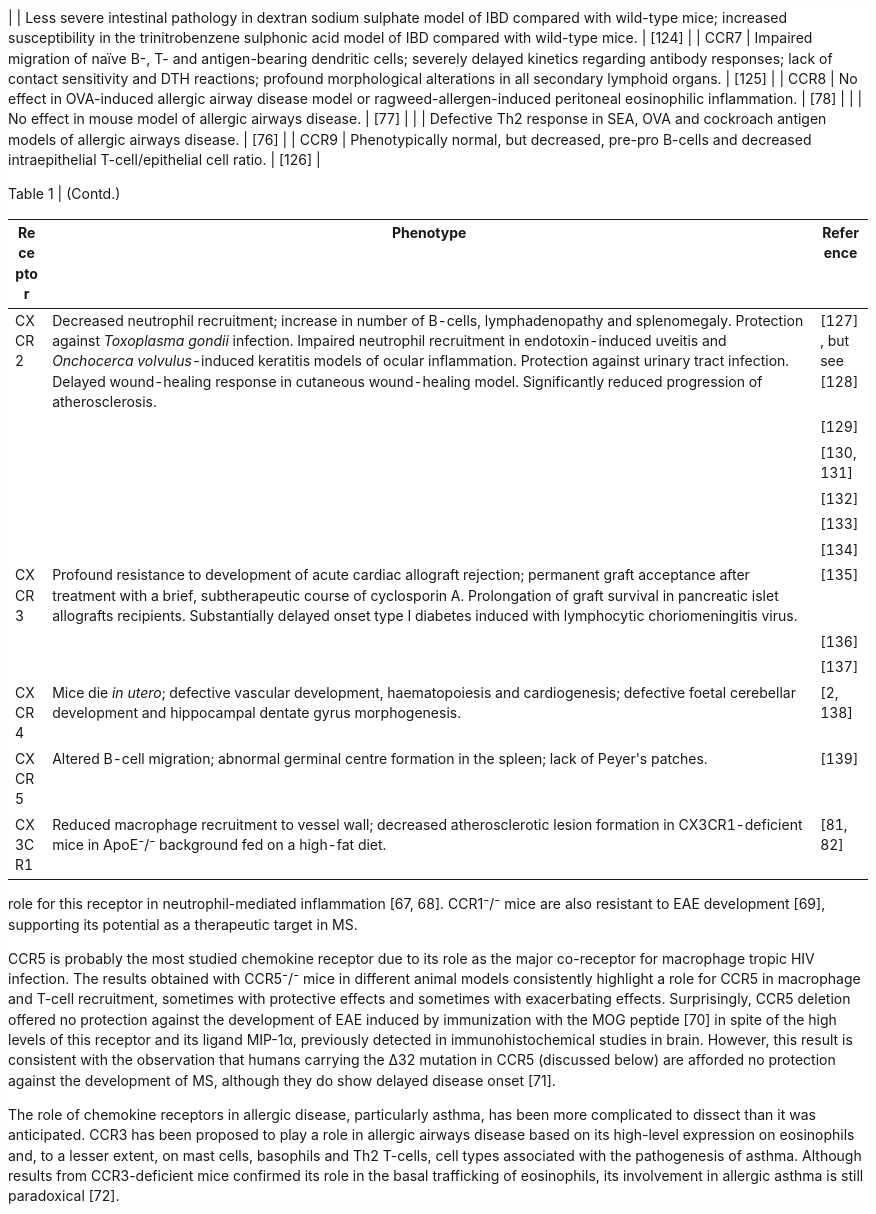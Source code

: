|          | Less severe intestinal pathology in dextran sodium sulphate model of IBD compared with wild-type mice; increased susceptibility in the trinitrobenzene sulphonic acid model of IBD compared with wild-type mice. | [124] |
| CCR7     | Impaired migration of naïve B-, T- and antigen-bearing dendritic cells; severely delayed kinetics regarding antibody responses; lack of contact sensitivity and DTH reactions; profound morphological alterations in all secondary lymphoid organs. | [125] |
| CCR8     | No effect in OVA-induced allergic airway disease model or ragweed-allergen-induced peritoneal eosinophilic inflammation. | [78] |
|          | No effect in mouse model of allergic airways disease. | [77] |
|          | Defective Th2 response in SEA, OVA and cockroach antigen models of allergic airways disease. | [76] |
| CCR9     | Phenotypically normal, but decreased, pre-pro B-cells and decreased intraepithelial T-cell/epithelial cell ratio. | [126] |

Table 1 | (Contd.)

| Receptor | Phenotype | Reference |
|----------|-----------|-----------|
| CXCR2    | Decreased neutrophil recruitment; increase in number of B-cells, lymphadenopathy and splenomegaly. Protection against *Toxoplasma gondii* infection. Impaired neutrophil recruitment in endotoxin-induced uveitis and *Onchocerca volvulus*-induced keratitis models of ocular inflammation. Protection against urinary tract infection. Delayed wound-healing response in cutaneous wound-healing model. Significantly reduced progression of atherosclerosis. | [127], but see [128] |
|          |           | [129]     |
|          |           | [130, 131] |
|          |           | [132]     |
|          |           | [133]     |
|          |           | [134]     |
| CXCR3    | Profound resistance to development of acute cardiac allograft rejection; permanent graft acceptance after treatment with a brief, subtherapeutic course of cyclosporin A. Prolongation of graft survival in pancreatic islet allografts recipients. Substantially delayed onset type I diabetes induced with lymphocytic choriomeningitis virus. | [135]     |
|          |           | [136]     |
|          |           | [137]     |
| CXCR4    | Mice die *in utero*; defective vascular development, haematopoiesis and cardiogenesis; defective foetal cerebellar development and hippocampal dentate gyrus morphogenesis. | [2, 138]   |
| CXCR5    | Altered B-cell migration; abnormal germinal centre formation in the spleen; lack of Peyer's patches. | [139]     |
| CX3CR1   | Reduced macrophage recruitment to vessel wall; decreased atherosclerotic lesion formation in CX3CR1-deficient mice in ApoE⁻/⁻ background fed on a high-fat diet. | [81, 82]   |

role for this receptor in neutrophil-mediated inflammation [67, 68]. CCR1⁻/⁻ mice are also resistant to EAE development [69], supporting its potential as a therapeutic target in MS.

CCR5 is probably the most studied chemokine receptor due to its role as the major co-receptor for macrophage tropic HIV infection. The results obtained with CCR5⁻/⁻ mice in different animal models consistently highlight a role for CCR5 in macrophage and T-cell recruitment, sometimes with protective effects and sometimes with exacerbating effects. Surprisingly, CCR5 deletion offered no protection against the development of EAE induced by immunization with the MOG peptide [70] in spite of the high levels of this receptor and its ligand MIP-1α, previously detected in immunohistochemical studies in brain. However, this result is consistent with the observation that humans carrying the Δ32 mutation in CCR5 (discussed below) are afforded no protection against the development of MS, although they do show delayed disease onset [71].

The role of chemokine receptors in allergic disease, particularly asthma, has been more complicated to dissect than it was anticipated. CCR3 has been proposed to play a role in allergic airways disease based on its high-level expression on eosinophils and, to a lesser extent, on mast cells, basophils and Th2 T-cells, cell types associated with the pathogenesis of asthma. Although results from CCR3-deficient mice confirmed its role in the basal trafficking of eosinophils, its involvement in allergic asthma is still paradoxical [72].
